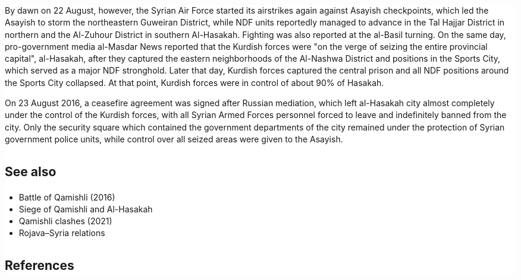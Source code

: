 By dawn on 22 August, however, the Syrian Air Force started its airstrikes again against Asayish checkpoints, which led the Asayish to storm the northeastern Guweiran District, while NDF units reportedly managed to advance in the Tal Hajjar District in northern and the Al-Zuhour District in southern Al-Hasakah. Fighting was also reported at the al-Basil turning. On the same day, pro-government media al-Masdar News reported that the Kurdish forces were "on the verge of seizing the entire provincial capital", al-Hasakah, after they captured the eastern neighborhoods of the Al-Nashwa District and positions in the Sports City, which served as a major NDF stronghold. Later that day, Kurdish forces captured the central prison and all NDF positions around the Sports City collapsed. At that point, Kurdish forces were in control of about 90% of Hasakah.

On 23 August 2016, a ceasefire agreement was signed after Russian mediation, which left al-Hasakah city almost completely under the control of the Kurdish forces, with all Syrian Armed Forces personnel forced to leave and indefinitely banned from the city. Only the security square which contained the government departments of the city remained under the protection of Syrian government police units, while control over all seized areas were given to the Asayish.

## See also
 * Battle of Qamishli (2016)
 * Siege of Qamishli and Al-Hasakah
 * Qamishli clashes (2021)
 * Rojava–Syria relations


## References
